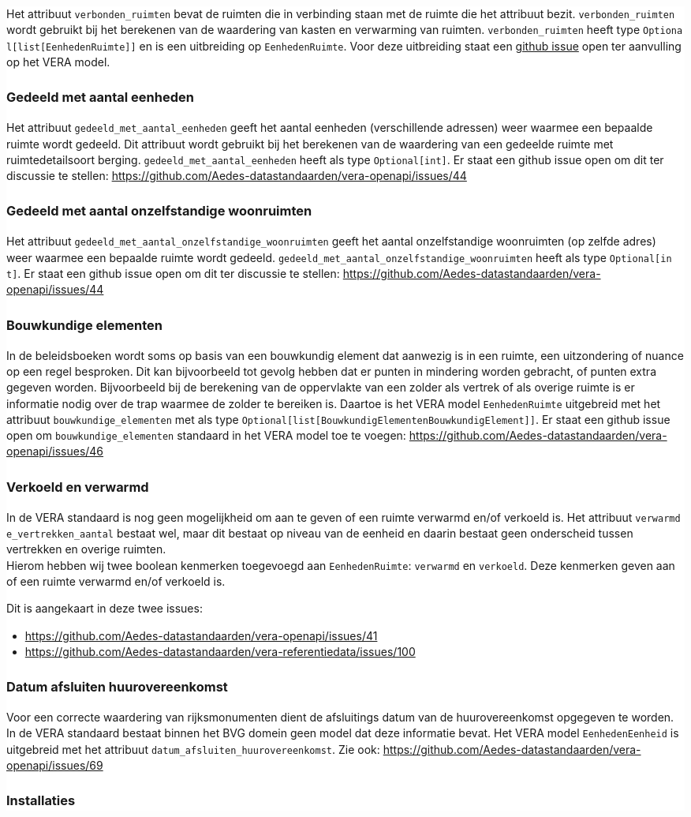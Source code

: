 Het attribuut `verbonden_ruimten` bevat de ruimten die in verbinding staan met de ruimte die het attribuut bezit. `verbonden_ruimten` wordt gebruikt bij het berekenen van de waardering van kasten en verwarming van ruimten. `verbonden_ruimten` heeft type `Optional[list[EenhedenRuimte]]` en is een uitbreiding op `EenhedenRuimte`. Voor deze uitbreiding staat een [github issue](https://github.com/Aedes-datastandaarden/vera-openapi/issues/47) open ter aanvulling op het VERA model.

### Gedeeld met aantal eenheden

Het attribuut `gedeeld_met_aantal_eenheden` geeft het aantal eenheden (verschillende adressen) weer waarmee een bepaalde ruimte wordt gedeeld. Dit attribuut wordt gebruikt bij het berekenen van de waardering van een gedeelde ruimte met ruimtedetailsoort berging. `gedeeld_met_aantal_eenheden` heeft als type `Optional[int]`. Er staat een github issue open om dit ter discussie te stellen: https://github.com/Aedes-datastandaarden/vera-openapi/issues/44

### Gedeeld met aantal onzelfstandige woonruimten

Het attribuut `gedeeld_met_aantal_onzelfstandige_woonruimten` geeft het aantal onzelfstandige woonruimten (op zelfde adres) weer waarmee een bepaalde ruimte wordt gedeeld. `gedeeld_met_aantal_onzelfstandige_woonruimten` heeft als type `Optional[int]`. Er staat een github issue open om dit ter discussie te stellen: https://github.com/Aedes-datastandaarden/vera-openapi/issues/44

### Bouwkundige elementen

In de beleidsboeken wordt soms op basis van een bouwkundig element dat aanwezig is in een ruimte, een uitzondering of nuance op een regel besproken. Dit kan bijvoorbeeld tot gevolg hebben dat er punten in mindering worden gebracht, of punten extra gegeven worden. Bijvoorbeeld bij de berekening van de oppervlakte van een zolder als vertrek of als overige ruimte is er informatie nodig over de trap waarmee de zolder te bereiken is. Daartoe is het VERA model `EenhedenRuimte` uitgebreid met het attribuut `bouwkundige_elementen` met als type `Optional[list[BouwkundigElementenBouwkundigElement]]`. Er staat een github issue open om `bouwkundige_elementen` standaard in het VERA model toe te voegen: https://github.com/Aedes-datastandaarden/vera-openapi/issues/46

### Verkoeld en verwarmd

In de VERA standaard is nog geen mogelijkheid om aan te geven of een ruimte verwarmd en/of verkoeld is. Het attribuut `verwarmde_vertrekken_aantal` bestaat wel, maar dit bestaat op niveau van de eenheid en daarin bestaat geen onderscheid tussen vertrekken en overige ruimten.  
Hierom hebben wij twee boolean kenmerken toegevoegd aan `EenhedenRuimte`: `verwarmd` en `verkoeld`. Deze kenmerken geven aan of een ruimte verwarmd en/of verkoeld is.

Dit is aangekaart in deze twee issues:

- https://github.com/Aedes-datastandaarden/vera-openapi/issues/41
- https://github.com/Aedes-datastandaarden/vera-referentiedata/issues/100

### Datum afsluiten huurovereenkomst

Voor een correcte waardering van rijksmonumenten dient de afsluitings datum van de huurovereenkomst opgegeven te worden. In de VERA standaard bestaat binnen het BVG domein geen model dat deze informatie bevat. Het VERA model `EenhedenEenheid` is uitgebreid met het attribuut `datum_afsluiten_huurovereenkomst`. Zie ook: https://github.com/Aedes-datastandaarden/vera-openapi/issues/69

### Installaties
